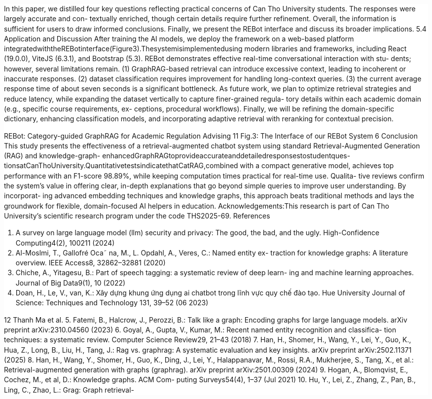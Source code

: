 In this paper, we distilled four key questions reflecting practical concerns
of Can Tho University students. The responses were largely accurate and con-
textually enriched, though certain details require further refinement. Overall,
the information is sufficient for users to draw informed conclusions. Finally, we
present the REBot interface and discuss its broader implications.
5.4 Application and Discussion
After training the AI models, we deploy the framework on a web-based platform
integratedwiththeREBotinterface(Figure3).Thesystemisimplementedusing
modern libraries and frameworks, including React (19.0.0), ViteJS (6.3.1), and
Bootstrap (5.3).
REBot demonstrates effective real-time conversational interaction with stu-
dents; however, several limitations remain. (1) GraphRAG-based retrieval can
introduce excessive context, leading to incoherent or inaccurate responses. (2)
dataset classification requires improvement for handling long-context queries.
(3) the current average response time of about seven seconds is a significant
bottleneck. As future work, we plan to optimize retrieval strategies and reduce
latency, while expanding the dataset vertically to capture finer-grained regula-
tory details within each academic domain (e.g., specific course requirements, ex-
ceptions, procedural workflows). Finally, we will be refining the domain-specific
dictionary, enhancing classification models, and incorporating adaptive retrieval
with reranking for contextual precision.

REBot: Category-guided GraphRAG for Academic Regulation Advising 11
Fig.3: The Interface of our REBot System
6 Conclusion
This study presents the effectiveness of a retrieval-augmented chatbot system
using standard Retrieval-Augmented Generation (RAG) and knowledge-graph-
enhancedGraphRAGtoprovideaccurateanddetailedresponsestostudentques-
tionsatCanThoUniversity.QuantitativetestsindicatethatCatRAG,combined
with a compact generative model, achieves top performance with an F1-score
98.89%, while keeping computation times practical for real-time use. Qualita-
tive reviews confirm the system’s value in offering clear, in-depth explanations
that go beyond simple queries to improve user understanding. By incorporat-
ing advanced embedding techniques and knowledge graphs, this approach beats
traditional methods and lays the groundwork for flexible, domain-focused AI
helpers in education.
Acknowledgements:This research is part of Can Tho University’s scientific
research program under the code THS2025-69.
References
1. A survey on large language model (llm) security and privacy: The good, the bad,
and the ugly. High-Confidence Computing4(2), 100211 (2024)
2. Al-Moslmi, T., Gallofré Oca˜ na, M., L. Opdahl, A., Veres, C.: Named entity ex-
traction for knowledge graphs: A literature overview. IEEE Access8, 32862–32881
(2020)
3. Chiche, A., Yitagesu, B.: Part of speech tagging: a systematic review of deep learn-
ing and machine learning approaches. Journal of Big Data9(1), 10 (2022)
4. Doan, H., Le, V., van, K.: Xây dựng khung ứng dụng ai chatbot trong lĩnh vực
quy chế đào tạo. Hue University Journal of Science: Techniques and Technology
131, 39–52 (06 2023)

12 Thanh Ma et al.
5. Fatemi, B., Halcrow, J., Perozzi, B.: Talk like a graph: Encoding graphs for large
language models. arXiv preprint arXiv:2310.04560 (2023)
6. Goyal, A., Gupta, V., Kumar, M.: Recent named entity recognition and classifica-
tion techniques: a systematic review. Computer Science Review29, 21–43 (2018)
7. Han, H., Shomer, H., Wang, Y., Lei, Y., Guo, K., Hua, Z., Long, B., Liu, H., Tang,
J.: Rag vs. graphrag: A systematic evaluation and key insights. arXiv preprint
arXiv:2502.11371 (2025)
8. Han, H., Wang, Y., Shomer, H., Guo, K., Ding, J., Lei, Y., Halappanavar, M.,
Rossi, R.A., Mukherjee, S., Tang, X., et al.: Retrieval-augmented generation with
graphs (graphrag). arXiv preprint arXiv:2501.00309 (2024)
9. Hogan, A., Blomqvist, E., Cochez, M., et al, D.: Knowledge graphs. ACM Com-
puting Surveys54(4), 1–37 (Jul 2021)
10. Hu, Y., Lei, Z., Zhang, Z., Pan, B., Ling, C., Zhao, L.: Grag: Graph retrieval-
